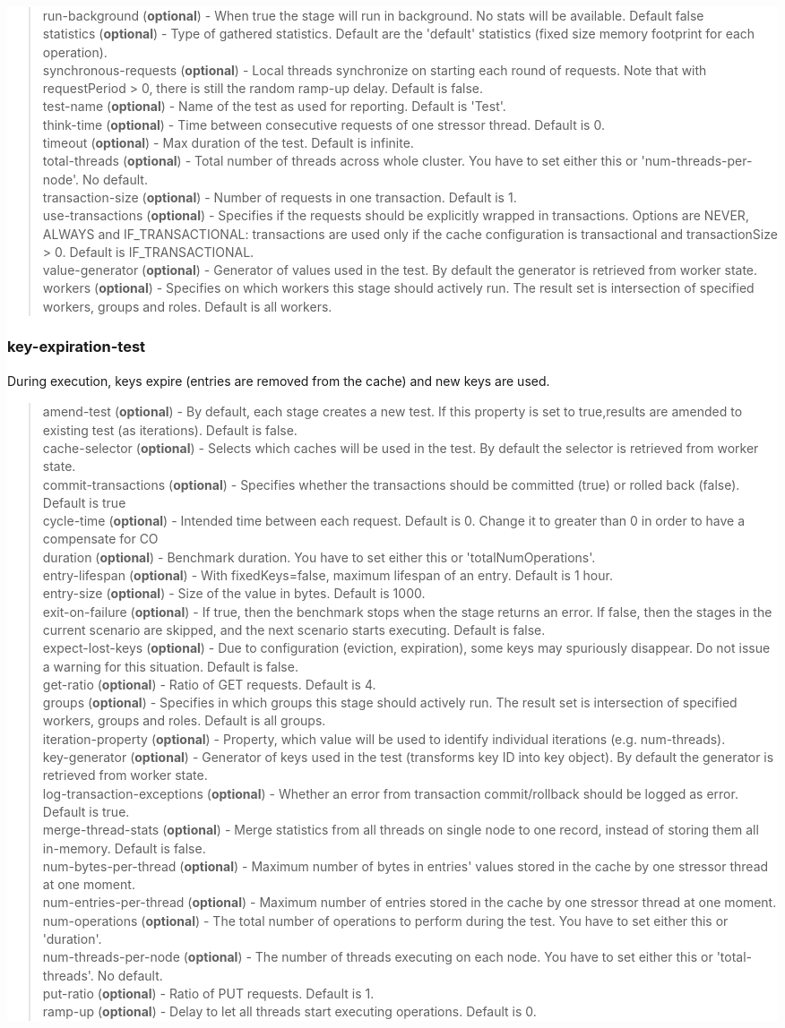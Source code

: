 > run-background (**optional**) - When true the stage will run in background. No stats will be available. Default false  
> statistics (**optional**) - Type of gathered statistics. Default are the 'default' statistics (fixed size memory footprint for each operation).  
> synchronous-requests (**optional**) - Local threads synchronize on starting each round of requests. Note that with requestPeriod > 0, there is still the random ramp-up delay. Default is false.  
> test-name (**optional**) - Name of the test as used for reporting. Default is 'Test'.  
> think-time (**optional**) - Time between consecutive requests of one stressor thread. Default is 0.  
> timeout (**optional**) - Max duration of the test. Default is infinite.  
> total-threads (**optional**) - Total number of threads across whole cluster. You have to set either this or 'num-threads-per-node'. No default.  
> transaction-size (**optional**) - Number of requests in one transaction. Default is 1.  
> use-transactions (**optional**) - Specifies if the requests should be explicitly wrapped in transactions. Options are NEVER, ALWAYS and IF_TRANSACTIONAL: transactions are used only if the cache configuration is transactional and transactionSize > 0. Default is IF_TRANSACTIONAL.  
> value-generator (**optional**) - Generator of values used in the test. By default the generator is retrieved from worker state.  
> workers (**optional**) - Specifies on which workers this stage should actively run. The result set is intersection of specified workers, groups and roles. Default is all workers.  

### key-expiration-test
During execution, keys expire (entries are removed from the cache) and new keys are used.
> amend-test (**optional**) - By default, each stage creates a new test. If this property is set to true,results are amended to existing test (as iterations). Default is false.  
> cache-selector (**optional**) - Selects which caches will be used in the test. By default the selector is retrieved from worker state.  
> commit-transactions (**optional**) - Specifies whether the transactions should be committed (true) or rolled back (false). Default is true  
> cycle-time (**optional**) - Intended time between each request. Default is 0. Change it to greater than 0 in order to have a compensate for CO  
> duration (**optional**) - Benchmark duration. You have to set either this or 'totalNumOperations'.  
> entry-lifespan (**optional**) - With fixedKeys=false, maximum lifespan of an entry. Default is 1 hour.  
> entry-size (**optional**) - Size of the value in bytes. Default is 1000.  
> exit-on-failure (**optional**) - If true, then the benchmark stops when the stage returns an error. If false, then the stages in the current scenario are skipped, and the next scenario starts executing. Default is false.  
> expect-lost-keys (**optional**) - Due to configuration (eviction, expiration), some keys may spuriously disappear. Do not issue a warning for this situation. Default is false.  
> get-ratio (**optional**) - Ratio of GET requests. Default is 4.  
> groups (**optional**) - Specifies in which groups this stage should actively run. The result set is intersection of specified workers, groups and roles. Default is all groups.  
> iteration-property (**optional**) - Property, which value will be used to identify individual iterations (e.g. num-threads).  
> key-generator (**optional**) - Generator of keys used in the test (transforms key ID into key object). By default the generator is retrieved from worker state.  
> log-transaction-exceptions (**optional**) - Whether an error from transaction commit/rollback should be logged as error. Default is true.  
> merge-thread-stats (**optional**) - Merge statistics from all threads on single node to one record, instead of storing them all in-memory. Default is false.  
> num-bytes-per-thread (**optional**) - Maximum number of bytes in entries' values stored in the cache by one stressor thread at one moment.  
> num-entries-per-thread (**optional**) - Maximum number of entries stored in the cache by one stressor thread at one moment.  
> num-operations (**optional**) - The total number of operations to perform during the test. You have to set either this or 'duration'.  
> num-threads-per-node (**optional**) - The number of threads executing on each node. You have to set either this or 'total-threads'. No default.  
> put-ratio (**optional**) - Ratio of PUT requests. Default is 1.  
> ramp-up (**optional**) - Delay to let all threads start executing operations. Default is 0.  